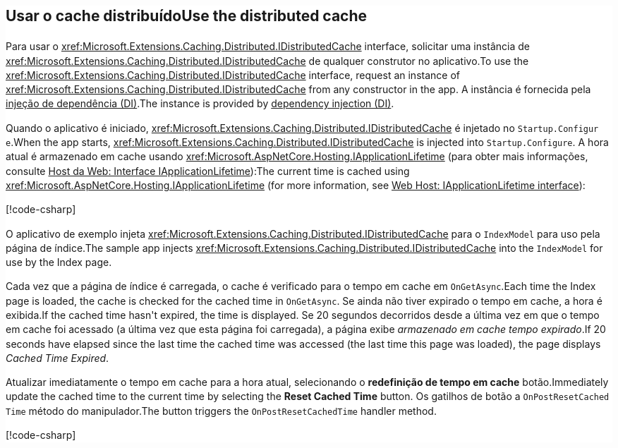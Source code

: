 ## <a name="use-the-distributed-cache"></a><span data-ttu-id="d0aa2-172">Usar o cache distribuído</span><span class="sxs-lookup"><span data-stu-id="d0aa2-172">Use the distributed cache</span></span>

<span data-ttu-id="d0aa2-173">Para usar o <xref:Microsoft.Extensions.Caching.Distributed.IDistributedCache> interface, solicitar uma instância de <xref:Microsoft.Extensions.Caching.Distributed.IDistributedCache> de qualquer construtor no aplicativo.</span><span class="sxs-lookup"><span data-stu-id="d0aa2-173">To use the <xref:Microsoft.Extensions.Caching.Distributed.IDistributedCache> interface, request an instance of <xref:Microsoft.Extensions.Caching.Distributed.IDistributedCache> from any constructor in the app.</span></span> <span data-ttu-id="d0aa2-174">A instância é fornecida pela [injeção de dependência (DI)](xref:fundamentals/dependency-injection).</span><span class="sxs-lookup"><span data-stu-id="d0aa2-174">The instance is provided by [dependency injection (DI)](xref:fundamentals/dependency-injection).</span></span>

<span data-ttu-id="d0aa2-175">Quando o aplicativo é iniciado, <xref:Microsoft.Extensions.Caching.Distributed.IDistributedCache> é injetado no `Startup.Configure`.</span><span class="sxs-lookup"><span data-stu-id="d0aa2-175">When the app starts, <xref:Microsoft.Extensions.Caching.Distributed.IDistributedCache> is injected into `Startup.Configure`.</span></span> <span data-ttu-id="d0aa2-176">A hora atual é armazenado em cache usando <xref:Microsoft.AspNetCore.Hosting.IApplicationLifetime> (para obter mais informações, consulte [Host da Web: Interface IApplicationLifetime](xref:fundamentals/host/web-host#iapplicationlifetime-interface)):</span><span class="sxs-lookup"><span data-stu-id="d0aa2-176">The current time is cached using <xref:Microsoft.AspNetCore.Hosting.IApplicationLifetime> (for more information, see [Web Host: IApplicationLifetime interface](xref:fundamentals/host/web-host#iapplicationlifetime-interface)):</span></span>

[!code-csharp[](distributed/samples/2.x/DistCacheSample/Startup.cs?name=snippet_Configure&highlight=10)]

<span data-ttu-id="d0aa2-177">O aplicativo de exemplo injeta <xref:Microsoft.Extensions.Caching.Distributed.IDistributedCache> para o `IndexModel` para uso pela página de índice.</span><span class="sxs-lookup"><span data-stu-id="d0aa2-177">The sample app injects <xref:Microsoft.Extensions.Caching.Distributed.IDistributedCache> into the `IndexModel` for use by the Index page.</span></span>

<span data-ttu-id="d0aa2-178">Cada vez que a página de índice é carregada, o cache é verificado para o tempo em cache em `OnGetAsync`.</span><span class="sxs-lookup"><span data-stu-id="d0aa2-178">Each time the Index page is loaded, the cache is checked for the cached time in `OnGetAsync`.</span></span> <span data-ttu-id="d0aa2-179">Se ainda não tiver expirado o tempo em cache, a hora é exibida.</span><span class="sxs-lookup"><span data-stu-id="d0aa2-179">If the cached time hasn't expired, the time is displayed.</span></span> <span data-ttu-id="d0aa2-180">Se 20 segundos decorridos desde a última vez em que o tempo em cache foi acessado (a última vez que esta página foi carregada), a página exibe *armazenado em cache tempo expirado*.</span><span class="sxs-lookup"><span data-stu-id="d0aa2-180">If 20 seconds have elapsed since the last time the cached time was accessed (the last time this page was loaded), the page displays *Cached Time Expired*.</span></span>

<span data-ttu-id="d0aa2-181">Atualizar imediatamente o tempo em cache para a hora atual, selecionando o **redefinição de tempo em cache** botão.</span><span class="sxs-lookup"><span data-stu-id="d0aa2-181">Immediately update the cached time to the current time by selecting the **Reset Cached Time** button.</span></span> <span data-ttu-id="d0aa2-182">Os gatilhos de botão a `OnPostResetCachedTime` método do manipulador.</span><span class="sxs-lookup"><span data-stu-id="d0aa2-182">The button triggers the `OnPostResetCachedTime` handler method.</span></span>

[!code-csharp[](distributed/samples/2.x/DistCacheSample/Pages/Index.cshtml.cs?name=snippet_IndexModel&highlight=7,14-20,25-29)]

